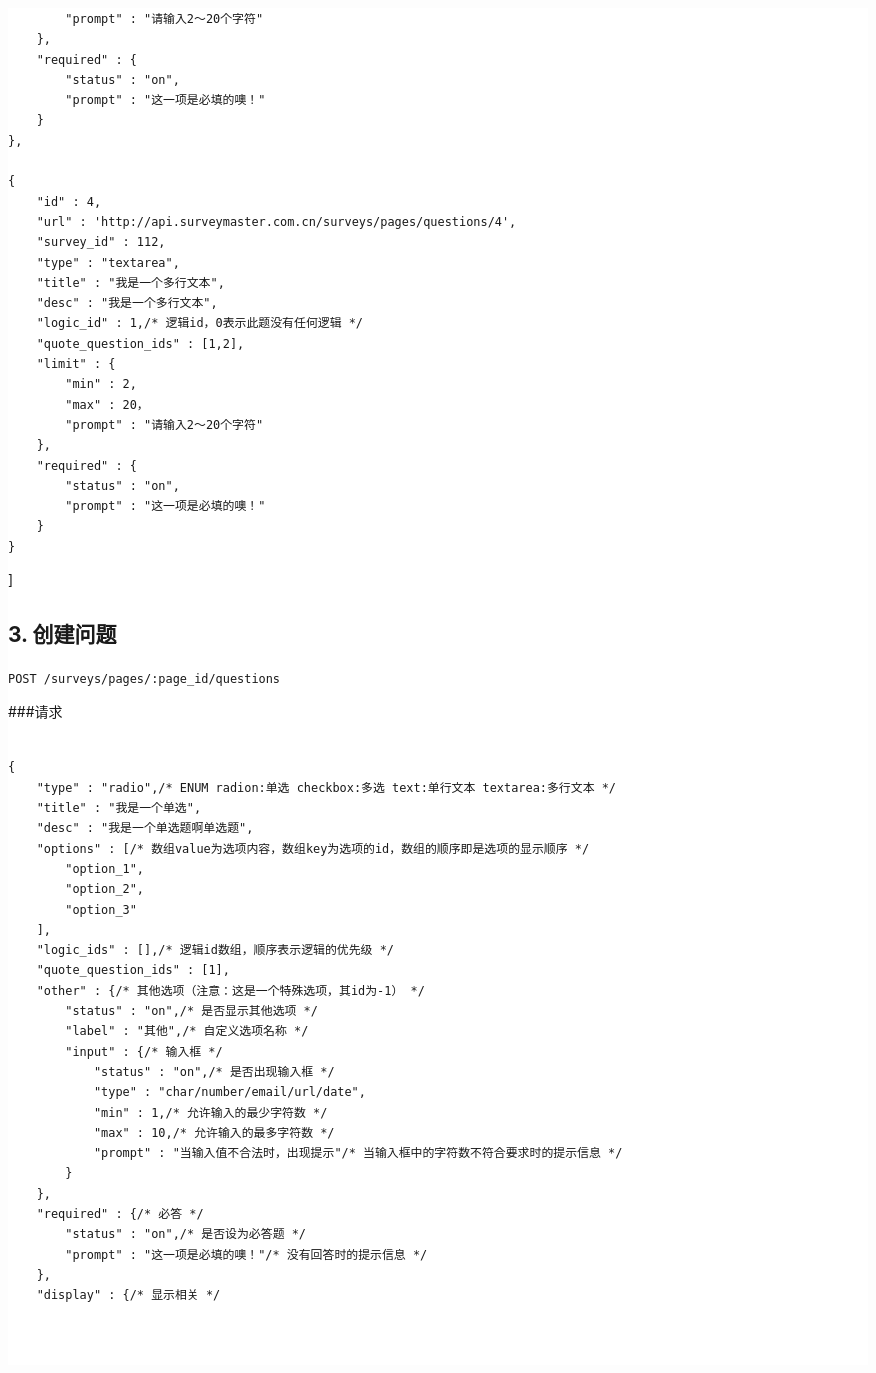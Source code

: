             "prompt" : "请输入2～20个字符"
        },
        "required" : {
            "status" : "on",
            "prompt" : "这一项是必填的噢！"
        }
    },

    {
        "id" : 4,
        "url" : 'http://api.surveymaster.com.cn/surveys/pages/questions/4',
        "survey_id" : 112,
        "type" : "textarea",
        "title" : "我是一个多行文本",
        "desc" : "我是一个多行文本",
        "logic_id" : 1,/* 逻辑id，0表示此题没有任何逻辑 */
        "quote_question_ids" : [1,2],
        "limit" : {
            "min" : 2,
            "max" : 20，
            "prompt" : "请输入2～20个字符"
        },
        "required" : {
            "status" : "on",
            "prompt" : "这一项是必填的噢！"
        }
    }
]
</code></pre>

<h2 id="p3">3. 创建问题</h2>

    POST /surveys/pages/:page_id/questions

###请求
<pre class="highlight">
<code class="language-javascript">
{
    "type" : "radio",/* ENUM radion:单选 checkbox:多选 text:单行文本 textarea:多行文本 */
    "title" : "我是一个单选",
    "desc" : "我是一个单选题啊单选题",
    "options" : [/* 数组value为选项内容，数组key为选项的id，数组的顺序即是选项的显示顺序 */
        "option_1",
        "option_2",
        "option_3"
    ],
    "logic_ids" : [],/* 逻辑id数组，顺序表示逻辑的优先级 */
    "quote_question_ids" : [1],
    "other" : {/* 其他选项（注意：这是一个特殊选项，其id为-1） */
        "status" : "on",/* 是否显示其他选项 */
        "label" : "其他",/* 自定义选项名称 */
        "input" : {/* 输入框 */
            "status" : "on",/* 是否出现输入框 */
            "type" : "char/number/email/url/date",
            "min" : 1,/* 允许输入的最少字符数 */
            "max" : 10,/* 允许输入的最多字符数 */
            "prompt" : "当输入值不合法时，出现提示"/* 当输入框中的字符数不符合要求时的提示信息 */
        }
    },
    "required" : {/* 必答 */
        "status" : "on",/* 是否设为必答题 */
        "prompt" : "这一项是必填的噢！"/* 没有回答时的提示信息 */
    },
    "display" : {/* 显示相关 */